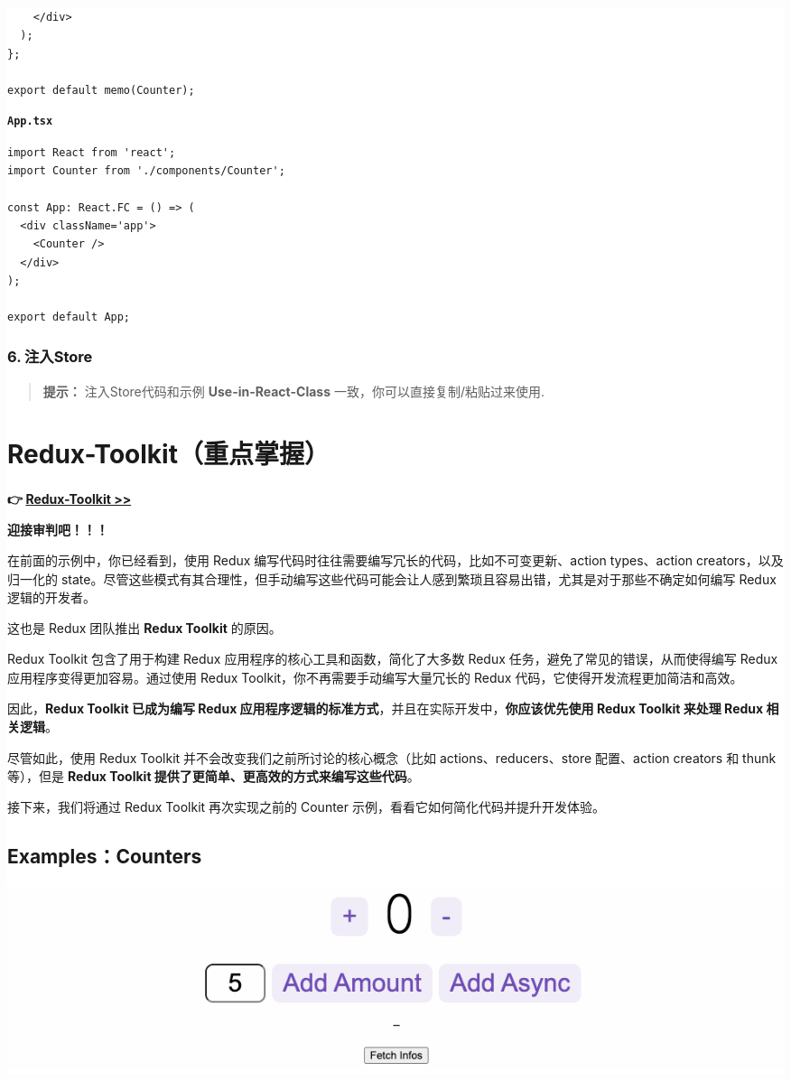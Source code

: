 ```tsx
    </div>
  );
};

export default memo(Counter);
```

**`App.tsx`**

```tsx
import React from 'react';
import Counter from './components/Counter';

const App: React.FC = () => (
  <div className='app'>
    <Counter />
  </div>
);

export default App;

```

### 6. 注入Store

> **提示：** 注入Store代码和示例 **Use-in-React-Class** 一致，你可以直接复制/粘贴过来使用.

# Redux-Toolkit（重点掌握）

**👉  [Redux-Toolkit >>](https://redux-toolkit.js.org/)**

**迎接审判吧！！！**

在前面的示例中，你已经看到，使用 Redux 编写代码时往往需要编写冗长的代码，比如不可变更新、action types、action creators，以及归一化的 state。尽管这些模式有其合理性，但手动编写这些代码可能会让人感到繁琐且容易出错，尤其是对于那些不确定如何编写 Redux 逻辑的开发者。

这也是 Redux 团队推出 **Redux Toolkit** 的原因。

Redux Toolkit 包含了用于构建 Redux 应用程序的核心工具和函数，简化了大多数 Redux 任务，避免了常见的错误，从而使得编写 Redux 应用程序变得更加容易。通过使用 Redux Toolkit，你不再需要手动编写大量冗长的 Redux 代码，它使得开发流程更加简洁和高效。

因此，**Redux Toolkit 已成为编写 Redux 应用程序逻辑的标准方式**，并且在实际开发中，**你应该优先使用 Redux Toolkit 来处理 Redux 相关逻辑**。

尽管如此，使用 Redux Toolkit 并不会改变我们之前所讨论的核心概念（比如 actions、reducers、store 配置、action creators 和 thunk 等），但是 **Redux Toolkit 提供了更简单、更高效的方式来编写这些代码**。

接下来，我们将通过 Redux Toolkit 再次实现之前的 Counter 示例，看看它如何简化代码并提升开发体验。

## Examples：Counters



![](./IMGs/redux_counter.gif)
